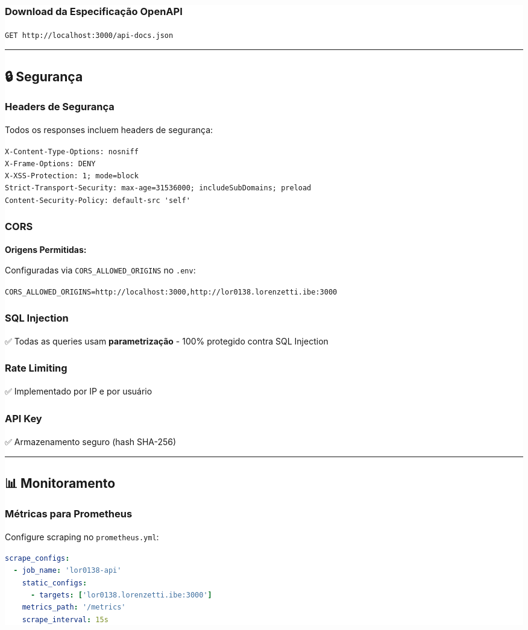 ### Download da Especificação OpenAPI

```
GET http://localhost:3000/api-docs.json
```

---

## 🔒 Segurança

### Headers de Segurança

Todos os responses incluem headers de segurança:

```http
X-Content-Type-Options: nosniff
X-Frame-Options: DENY
X-XSS-Protection: 1; mode=block
Strict-Transport-Security: max-age=31536000; includeSubDomains; preload
Content-Security-Policy: default-src 'self'
```

### CORS

**Origens Permitidas:**

Configuradas via `CORS_ALLOWED_ORIGINS` no `.env`:

```env
CORS_ALLOWED_ORIGINS=http://localhost:3000,http://lor0138.lorenzetti.ibe:3000
```

### SQL Injection

✅ Todas as queries usam **parametrização** - 100% protegido contra SQL Injection

### Rate Limiting

✅ Implementado por IP e por usuário

### API Key

✅ Armazenamento seguro (hash SHA-256)

---

## 📊 Monitoramento

### Métricas para Prometheus

Configure scraping no `prometheus.yml`:

```yaml
scrape_configs:
  - job_name: 'lor0138-api'
    static_configs:
      - targets: ['lor0138.lorenzetti.ibe:3000']
    metrics_path: '/metrics'
    scrape_interval: 15s
```
